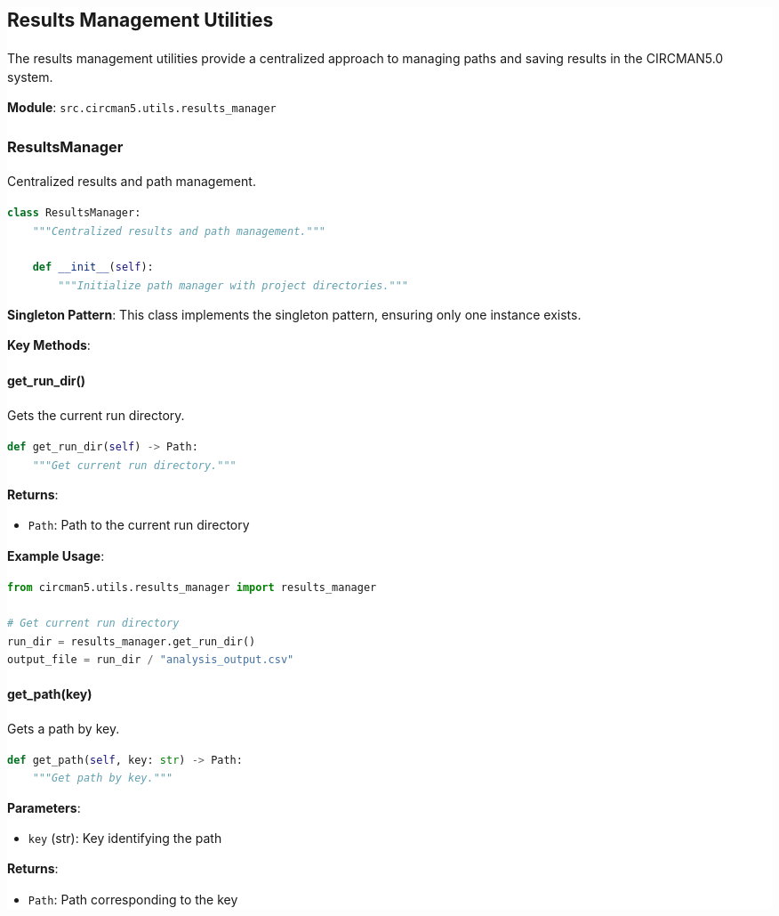 ## Results Management Utilities

The results management utilities provide a centralized approach to managing paths and saving results in the CIRCMAN5.0 system.

**Module**: `src.circman5.utils.results_manager`

### ResultsManager

Centralized results and path management.

```python
class ResultsManager:
    """Centralized results and path management."""

    def __init__(self):
        """Initialize path manager with project directories."""
```

**Singleton Pattern**: This class implements the singleton pattern, ensuring only one instance exists.

**Key Methods**:

#### get_run_dir()

Gets the current run directory.

```python
def get_run_dir(self) -> Path:
    """Get current run directory."""
```

**Returns**:
- `Path`: Path to the current run directory

**Example Usage**:
```python
from circman5.utils.results_manager import results_manager

# Get current run directory
run_dir = results_manager.get_run_dir()
output_file = run_dir / "analysis_output.csv"
```

#### get_path(key)

Gets a path by key.

```python
def get_path(self, key: str) -> Path:
    """Get path by key."""
```

**Parameters**:
- `key` (str): Key identifying the path

**Returns**:
- `Path`: Path corresponding to the key
